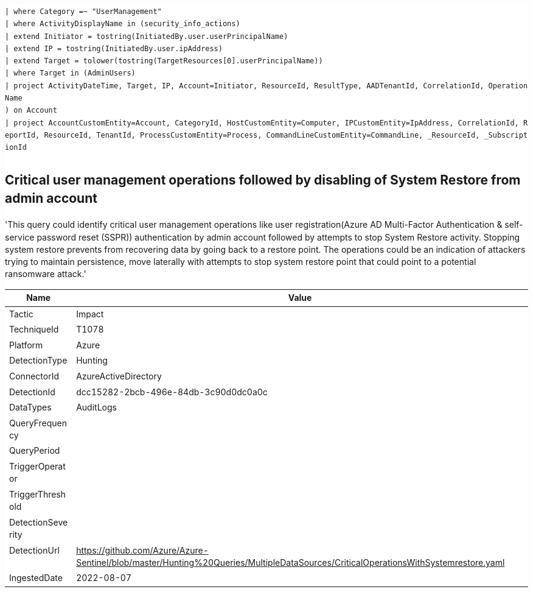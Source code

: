 ```kql
| where Category =~ "UserManagement"
| where ActivityDisplayName in (security_info_actions)
| extend Initiator = tostring(InitiatedBy.user.userPrincipalName)
| extend IP = tostring(InitiatedBy.user.ipAddress)
| extend Target = tolower(tostring(TargetResources[0].userPrincipalName))
| where Target in (AdminUsers)
| project ActivityDateTime, Target, IP, Account=Initiator, ResourceId, ResultType, AADTenantId, CorrelationId, OperationName
) on Account
| project AccountCustomEntity=Account, CategoryId, HostCustomEntity=Computer, IPCustomEntity=IpAddress, CorrelationId, ReportId, ResourceId, TenantId, ProcessCustomEntity=Process, CommandLineCustomEntity=CommandLine, _ResourceId, _SubscriptionId

```

## Critical user management operations followed by disabling of System Restore from admin account

'This query could identify critical user management operations like user registration(Azure AD Multi-Factor Authentication & self-service password reset (SSPR)) authentication by admin account followed by attempts to stop System Restore activity. Stopping system restore prevents from recovering data by going back to a restore point. The operations could be an indication of attackers trying to maintain persistence, move laterally with attempts to stop system restore point that could point to a potential ransomware attack.'

|Name | Value |
| --- | --- |
|Tactic | Impact|
|TechniqueId | T1078|
|Platform | Azure|
|DetectionType | Hunting |
|ConnectorId | AzureActiveDirectory |
|DetectionId | dcc15282-2bcb-496e-84db-3c90d0dc0a0c |
|DataTypes | AuditLogs |
|QueryFrequency |  |
|QueryPeriod |  |
|TriggerOperator |  |
|TriggerThreshold |  |
|DetectionSeverity |  |
|DetectionUrl | https://github.com/Azure/Azure-Sentinel/blob/master/Hunting%20Queries/MultipleDataSources/CriticalOperationsWithSystemrestore.yaml |
|IngestedDate | 2022-08-07 |

